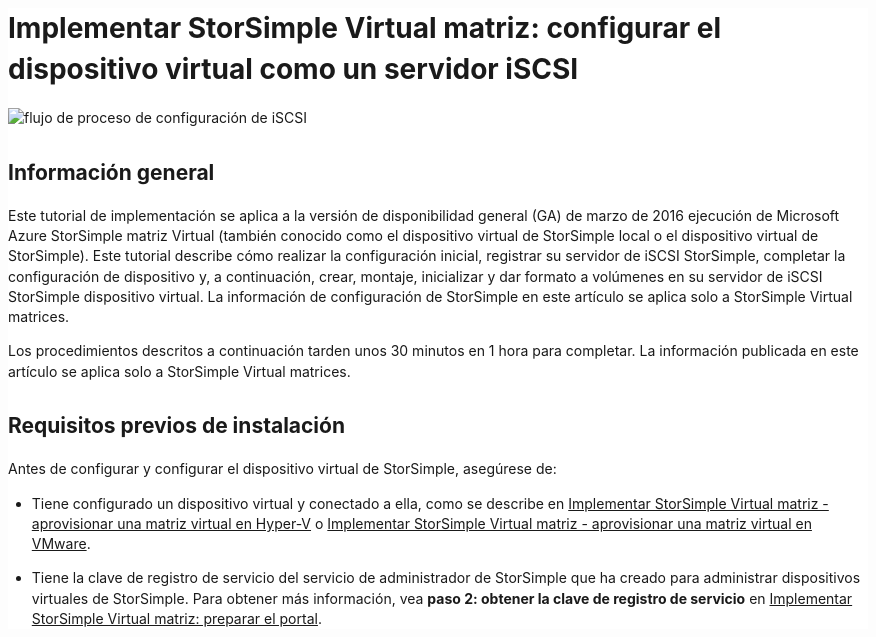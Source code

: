 <properties 
   pageTitle="Configuración de servidor de iSCSI matriz Virtual de StorSimple | Microsoft Azure"
   description="Describe cómo realizar la configuración inicial, registrar su servidor de iSCSI StorSimple y completar la configuración del dispositivo."
   services="storsimple"
   documentationCenter="NA"
   authors="alkohli"
   manager="carmonm"
   editor="" />
<tags 
   ms.service="storsimple"
   ms.devlang="NA"
   ms.topic="article"
   ms.tgt_pltfrm="NA"
   ms.workload="TBD"
   ms.date="07/18/2016"
   ms.author="alkohli" />


# <a name="deploy-storsimple-virtual-array--set-up-your-virtual-device-as-an-iscsi-server"></a>Implementar StorSimple Virtual matriz: configurar el dispositivo virtual como un servidor iSCSI

![flujo de proceso de configuración de iSCSI](./media/storsimple-ova-deploy3-iscsi-setup/iscsi4.png)

## <a name="overview"></a>Información general

Este tutorial de implementación se aplica a la versión de disponibilidad general (GA) de marzo de 2016 ejecución de Microsoft Azure StorSimple matriz Virtual (también conocido como el dispositivo virtual de StorSimple local o el dispositivo virtual de StorSimple). Este tutorial describe cómo realizar la configuración inicial, registrar su servidor de iSCSI StorSimple, completar la configuración de dispositivo y, a continuación, crear, montaje, inicializar y dar formato a volúmenes en su servidor de iSCSI StorSimple dispositivo virtual. La información de configuración de StorSimple en este artículo se aplica solo a StorSimple Virtual matrices. 

Los procedimientos descritos a continuación tarden unos 30 minutos en 1 hora para completar. La información publicada en este artículo se aplica solo a StorSimple Virtual matrices.

## <a name="setup-prerequisites"></a>Requisitos previos de instalación

Antes de configurar y configurar el dispositivo virtual de StorSimple, asegúrese de:

- Tiene configurado un dispositivo virtual y conectado a ella, como se describe en [Implementar StorSimple Virtual matriz - aprovisionar una matriz virtual en Hyper-V](storsimple-ova-deploy2-provision-hyperv.md) o [Implementar StorSimple Virtual matriz - aprovisionar una matriz virtual en VMware](storsimple-ova-deploy2-provision-vmware.md).

- Tiene la clave de registro de servicio del servicio de administrador de StorSimple que ha creado para administrar dispositivos virtuales de StorSimple. Para obtener más información, vea **paso 2: obtener la clave de registro de servicio** en [Implementar StorSimple Virtual matriz: preparar el portal](storsimple-ova-deploy1-portal-prep.md#step-2-get-the-service-registration-key).
